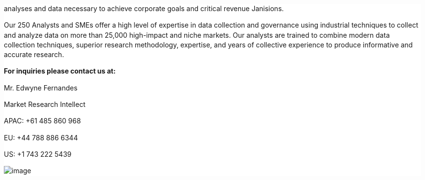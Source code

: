 analyses and data necessary to achieve corporate goals and critical revenue Janisions.</p><p><span class="">Our 250 Analysts and SMEs offer a high level of expertise in data collection and governance using industrial techniques to collect and analyze data on more than 25,000 high-impact and niche markets. Our analysts are trained to combine modern data collection techniques, superior research methodology, expertise, and years of collective experience to produce informative and accurate research.</span></p><p><strong>For inquiries please contact us at:</strong></p><p>Mr. Edwyne Fernandes</p><p>Market Research Intellect</p><p>APAC: +61 485 860 968</p><p>EU: +44 788 886 6344</p><p>US: +1 743 222 5439</p>
![image](https://github.com/user-attachments/assets/5f62aa9a-436d-4929-9870-638223950355)
